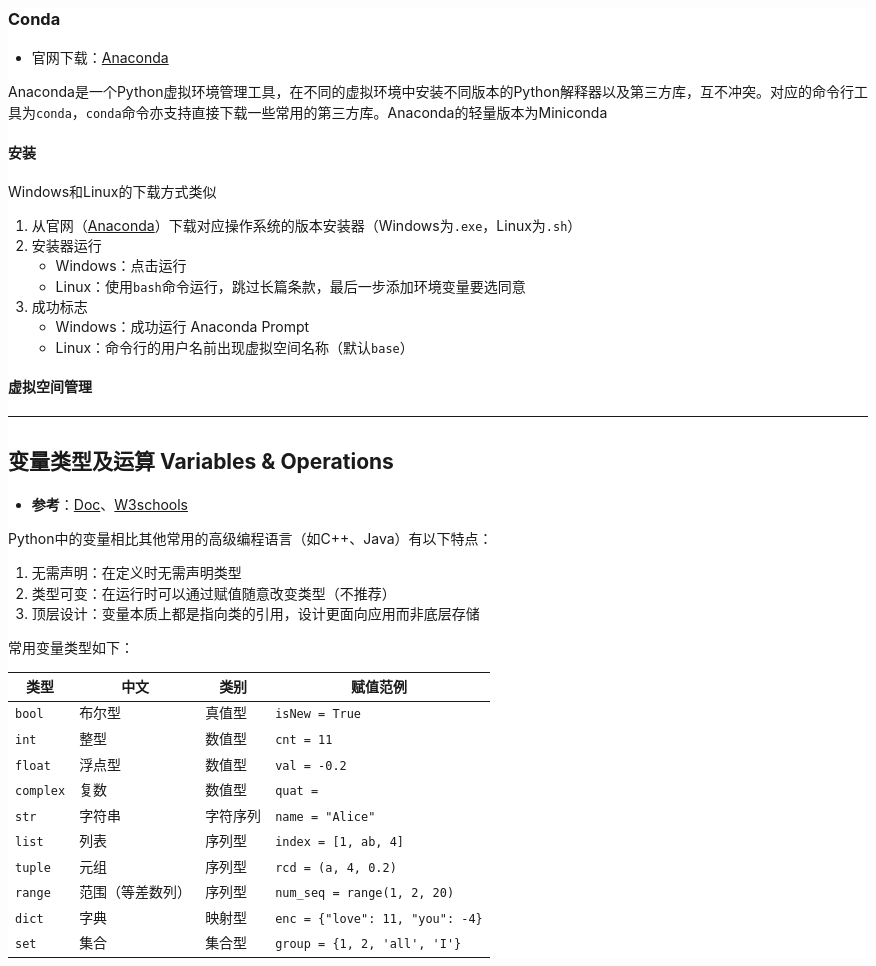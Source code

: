 
#### 



### Conda

+ 官网下载：[Anaconda](https://www.anaconda.com/download/success)

Anaconda是一个Python虚拟环境管理工具，在不同的虚拟环境中安装不同版本的Python解释器以及第三方库，互不冲突。对应的命令行工具为`conda`，`conda`命令亦支持直接下载一些常用的第三方库。Anaconda的轻量版本为Miniconda

#### 安装

Windows和Linux的下载方式类似

1. 从官网（[Anaconda](https://www.anaconda.com/download/success)）下载对应操作系统的版本安装器（Windows为`.exe`，Linux为`.sh`）
2. 安装器运行
	+ Windows：点击运行
	+ Linux：使用`bash`命令运行，跳过长篇条款，最后一步添加环境变量要选同意
3. 成功标志
	+ Windows：成功运行 Anaconda Prompt
	+ Linux：命令行的用户名前出现虚拟空间名称（默认`base`）

#### 虚拟空间管理




---
## 变量类型及运算 Variables & Operations

+ **参考**：[Doc](https://docs.python.org/3/library/stdtypes.html)、[W3schools](https://www.w3schools.com/python/python_datatypes.asp)

Python中的变量相比其他常用的高级编程语言（如C++、Java）有以下特点：

1. 无需声明：在定义时无需声明类型
2. 类型可变：在运行时可以通过赋值随意改变类型（不推荐）
3. 顶层设计：变量本质上都是指向类的引用，设计更面向应用而非底层存储

常用变量类型如下：

| 类型        | 中文       | 类别   | 赋值范例                            |
| --------- | -------- | ---- | ------------------------------- |
| `bool`    | 布尔型      | 真值型  | `isNew = True`                  |
| `int`     | 整型       | 数值型  | `cnt = 11`                      |
| `float`   | 浮点型      | 数值型  | `val = -0.2`                    |
| `complex` | 复数       | 数值型  | `quat = `                       |
| `str`     | 字符串      | 字符序列 | `name = "Alice"`                |
| `list`    | 列表       | 序列型  | `index = [1, ab, 4]`            |
| `tuple`   | 元组       | 序列型  | `rcd = (a, 4, 0.2)`             |
| `range`   | 范围（等差数列） | 序列型  | `num_seq = range(1, 2, 20)`     |
| `dict`    | 字典       | 映射型  | `enc = {"love": 11, "you": -4}` |
| `set`     | 集合       | 集合型  | `group = {1, 2, 'all', 'I'}`    |
